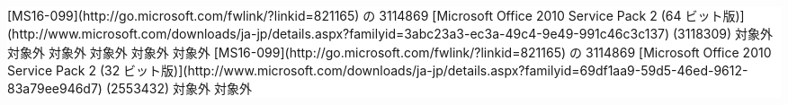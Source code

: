 </td>
<td style="border:1px solid black;">
[MS16-099](http://go.microsoft.com/fwlink/?linkid=821165) の 3114869

</td>
</tr>
<tr>
<td style="border:1px solid black;">
[Microsoft Office 2010 Service Pack 2 (64 ビット版)](http://www.microsoft.com/downloads/ja-jp/details.aspx?familyid=3abc23a3-ec3a-49c4-9e49-991c46c3c137)  
(3118309)

</td>
<td style="border:1px solid black;">
対象外

</td>
<td style="border:1px solid black;">
対象外

</td>
<td style="border:1px solid black;">
対象外

</td>
<td style="border:1px solid black;">
対象外

</td>
<td style="border:1px solid black;">
対象外

</td>
<td style="border:1px solid black;">
対象外

</td>
<td style="border:1px solid black;">
[MS16-099](http://go.microsoft.com/fwlink/?linkid=821165) の 3114869

</td>
</tr>
<tr>
<td style="border:1px solid black;">
[Microsoft Office 2010 Service Pack 2 (32 ビット版)](http://www.microsoft.com/downloads/ja-jp/details.aspx?familyid=69df1aa9-59d5-46ed-9612-83a79ee946d7)  
(2553432)

</td>
<td style="border:1px solid black;">
対象外

</td>
<td style="border:1px solid black;">
対象外
